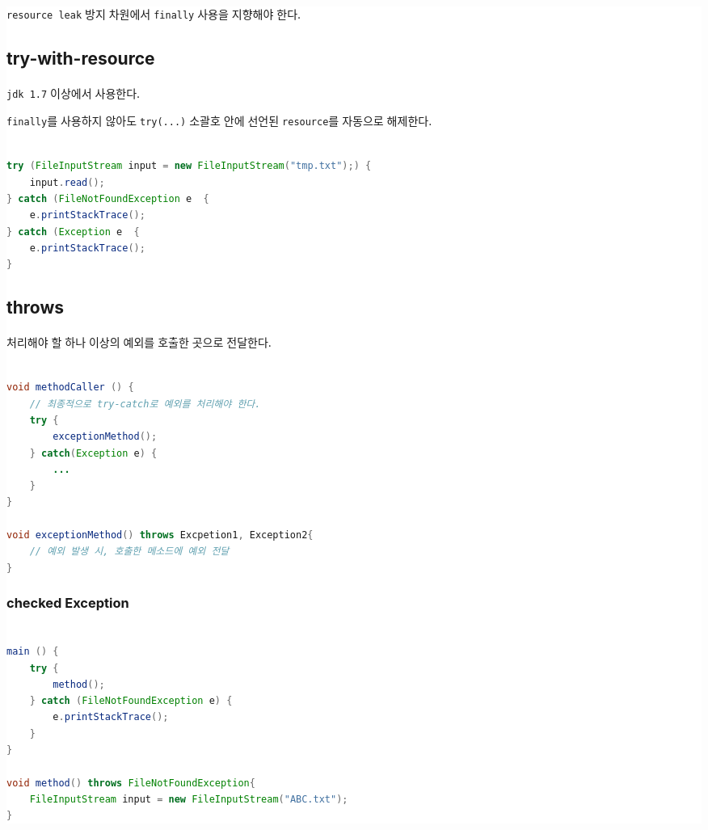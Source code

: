 `resource leak` 방지 차원에서 `finally` 사용을 지향해야 한다.

## try-with-resource

`jdk 1.7` 이상에서 사용한다.

`finally`를 사용하지 않아도 `try(...)` 소괄호 안에 선언된 `resource`를 자동으로 해제한다.

```java

try (FileInputStream input = new FileInputStream("tmp.txt");) {
    input.read();
} catch (FileNotFoundException e  {
    e.printStackTrace();
} catch (Exception e  {
    e.printStackTrace();
}
```

## throws

처리해야 할 하나 이상의 예외를 호출한 곳으로 전달한다.

```java

void methodCaller () {
    // 최종적으로 try-catch로 예외를 처리해야 한다.
    try {
        exceptionMethod();
    } catch(Exception e) {
        ...
    }
}

void exceptionMethod() throws Excpetion1, Exception2{
    // 예외 발생 시, 호출한 메소드에 예외 전달
}
```

### checked Exception

```java

main () {
    try {
        method();
    } catch (FileNotFoundException e) {
        e.printStackTrace();
    }
}

void method() throws FileNotFoundException{
    FileInputStream input = new FileInputStream("ABC.txt");
}
```

